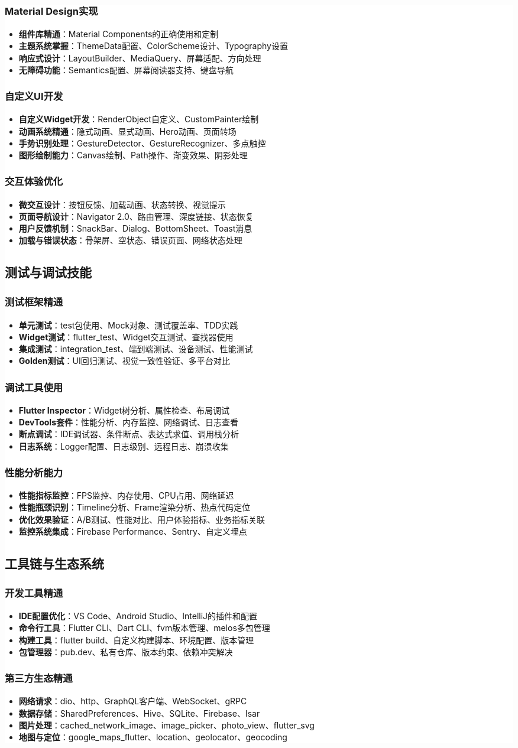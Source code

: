 ### Material Design实现
- **组件库精通**：Material Components的正确使用和定制
- **主题系统掌握**：ThemeData配置、ColorScheme设计、Typography设置
- **响应式设计**：LayoutBuilder、MediaQuery、屏幕适配、方向处理
- **无障碍功能**：Semantics配置、屏幕阅读器支持、键盘导航

### 自定义UI开发
- **自定义Widget开发**：RenderObject自定义、CustomPainter绘制
- **动画系统精通**：隐式动画、显式动画、Hero动画、页面转场
- **手势识别处理**：GestureDetector、GestureRecognizer、多点触控
- **图形绘制能力**：Canvas绘制、Path操作、渐变效果、阴影处理

### 交互体验优化
- **微交互设计**：按钮反馈、加载动画、状态转换、视觉提示
- **页面导航设计**：Navigator 2.0、路由管理、深度链接、状态恢复
- **用户反馈机制**：SnackBar、Dialog、BottomSheet、Toast消息
- **加载与错误状态**：骨架屏、空状态、错误页面、网络状态处理

## 测试与调试技能

### 测试框架精通
- **单元测试**：test包使用、Mock对象、测试覆盖率、TDD实践
- **Widget测试**：flutter_test、Widget交互测试、查找器使用
- **集成测试**：integration_test、端到端测试、设备测试、性能测试
- **Golden测试**：UI回归测试、视觉一致性验证、多平台对比

### 调试工具使用
- **Flutter Inspector**：Widget树分析、属性检查、布局调试
- **DevTools套件**：性能分析、内存监控、网络调试、日志查看
- **断点调试**：IDE调试器、条件断点、表达式求值、调用栈分析
- **日志系统**：Logger配置、日志级别、远程日志、崩溃收集

### 性能分析能力
- **性能指标监控**：FPS监控、内存使用、CPU占用、网络延迟
- **性能瓶颈识别**：Timeline分析、Frame渲染分析、热点代码定位
- **优化效果验证**：A/B测试、性能对比、用户体验指标、业务指标关联
- **监控系统集成**：Firebase Performance、Sentry、自定义埋点

## 工具链与生态系统

### 开发工具精通
- **IDE配置优化**：VS Code、Android Studio、IntelliJ的插件和配置
- **命令行工具**：Flutter CLI、Dart CLI、fvm版本管理、melos多包管理
- **构建工具**：flutter build、自定义构建脚本、环境配置、版本管理
- **包管理器**：pub.dev、私有仓库、版本约束、依赖冲突解决

### 第三方生态精通
- **网络请求**：dio、http、GraphQL客户端、WebSocket、gRPC
- **数据存储**：SharedPreferences、Hive、SQLite、Firebase、Isar
- **图片处理**：cached_network_image、image_picker、photo_view、flutter_svg
- **地图与定位**：google_maps_flutter、location、geolocator、geocoding
